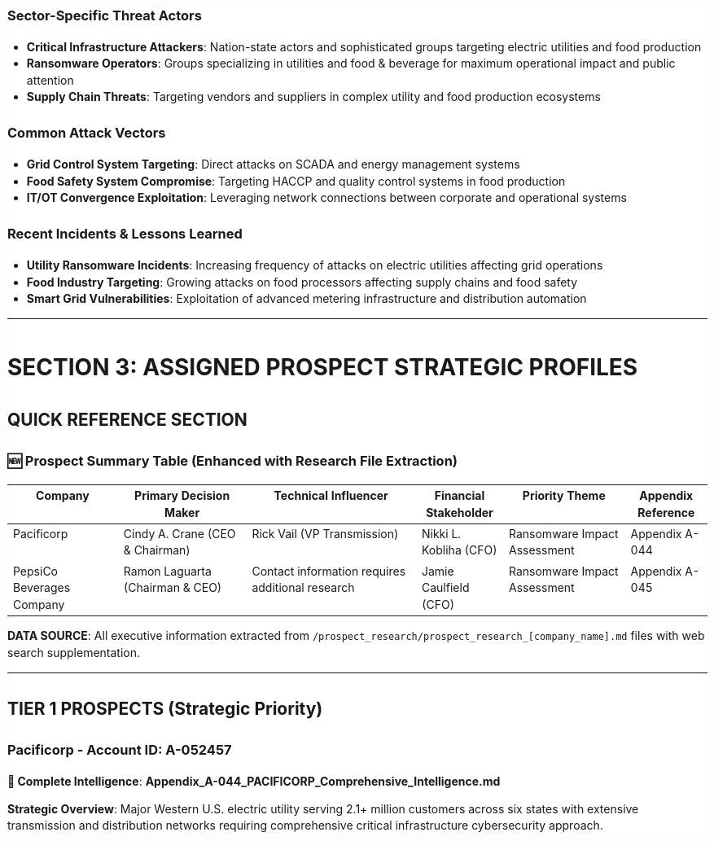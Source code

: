 ### Sector-Specific Threat Actors
- **Critical Infrastructure Attackers**: Nation-state actors and sophisticated groups targeting electric utilities and food production
- **Ransomware Operators**: Groups specializing in utilities and food & beverage for maximum operational impact and public attention
- **Supply Chain Threats**: Targeting vendors and suppliers in complex utility and food production ecosystems

### Common Attack Vectors
- **Grid Control System Targeting**: Direct attacks on SCADA and energy management systems
- **Food Safety System Compromise**: Targeting HACCP and quality control systems in food production
- **IT/OT Convergence Exploitation**: Leveraging network connections between corporate and operational systems

### Recent Incidents & Lessons Learned
- **Utility Ransomware Incidents**: Increasing frequency of attacks on electric utilities affecting grid operations
- **Food Industry Targeting**: Growing attacks on food processors affecting supply chains and food safety
- **Smart Grid Vulnerabilities**: Exploitation of advanced metering infrastructure and distribution automation

---

# SECTION 3: ASSIGNED PROSPECT STRATEGIC PROFILES

## QUICK REFERENCE SECTION

### 🆕 Prospect Summary Table (Enhanced with Research File Extraction)

| **Company** | **Primary Decision Maker** | **Technical Influencer** | **Financial Stakeholder** | **Priority Theme** | **Appendix Reference** |
|-------------|----------------------------|--------------------------|----------------------------|--------------------|-------------------------|
| Pacificorp | Cindy A. Crane (CEO & Chairman) | Rick Vail (VP Transmission) | Nikki L. Kobliha (CFO) | Ransomware Impact Assessment | Appendix A-044 |
| PepsiCo Beverages Company | Ramon Laguarta (Chairman & CEO) | Contact information requires additional research | Jamie Caulfield (CFO) | Ransomware Impact Assessment | Appendix A-045 |

**DATA SOURCE**: All executive information extracted from `/prospect_research/prospect_research_[company_name].md` files with web search supplementation.

---

## TIER 1 PROSPECTS (Strategic Priority)

### Pacificorp - Account ID: A-052457
**🔗 Complete Intelligence**: **Appendix_A-044_PACIFICORP_Comprehensive_Intelligence.md**

**Strategic Overview**: Major Western U.S. electric utility serving 2.1+ million customers across six states with extensive transmission and distribution networks requiring comprehensive critical infrastructure cybersecurity approach.
